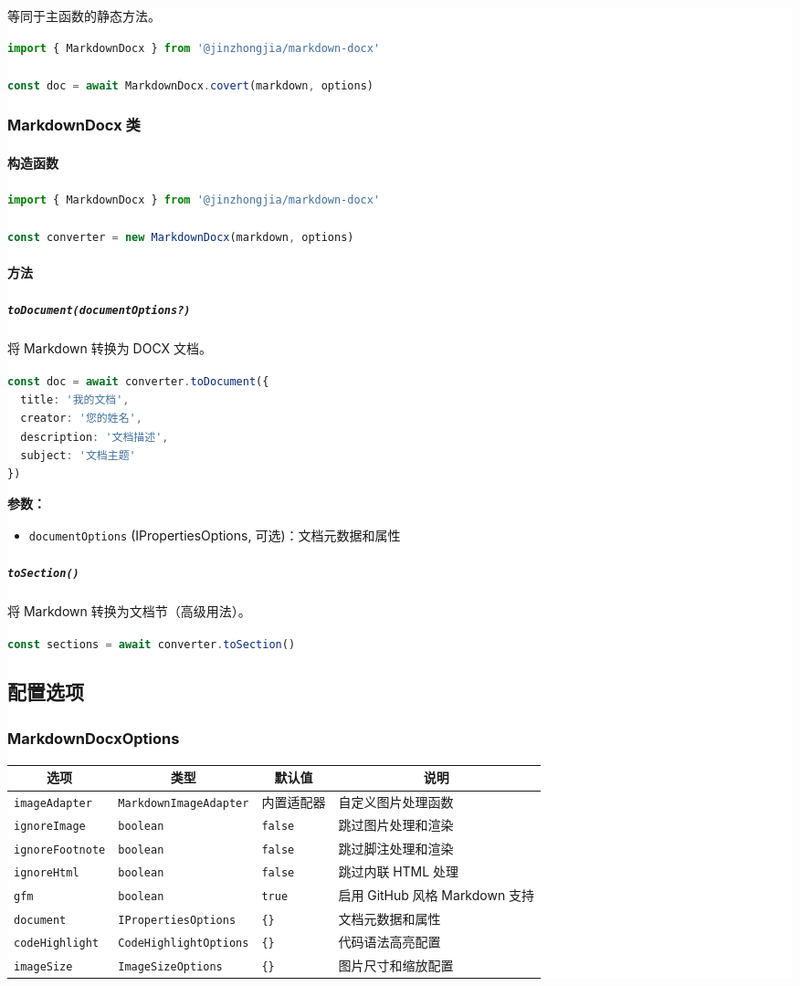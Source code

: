 等同于主函数的静态方法。

```typescript
import { MarkdownDocx } from '@jinzhongjia/markdown-docx'

const doc = await MarkdownDocx.covert(markdown, options)
```

### MarkdownDocx 类

#### 构造函数

```typescript
import { MarkdownDocx } from '@jinzhongjia/markdown-docx'

const converter = new MarkdownDocx(markdown, options)
```

#### 方法

##### `toDocument(documentOptions?)`

将 Markdown 转换为 DOCX 文档。

```typescript
const doc = await converter.toDocument({
  title: '我的文档',
  creator: '您的姓名',
  description: '文档描述',
  subject: '文档主题'
})
```

**参数：**

- `documentOptions` (IPropertiesOptions, 可选)：文档元数据和属性

##### `toSection()`

将 Markdown 转换为文档节（高级用法）。

```typescript
const sections = await converter.toSection()
```

## 配置选项

### MarkdownDocxOptions

| 选项 | 类型 | 默认值 | 说明 |
|--------|------|---------|-------------|
| `imageAdapter` | `MarkdownImageAdapter` | 内置适配器 | 自定义图片处理函数 |
| `ignoreImage` | `boolean` | `false` | 跳过图片处理和渲染 |
| `ignoreFootnote` | `boolean` | `false` | 跳过脚注处理和渲染 |
| `ignoreHtml` | `boolean` | `false` | 跳过内联 HTML 处理 |
| `gfm` | `boolean` | `true` | 启用 GitHub 风格 Markdown 支持 |
| `document` | `IPropertiesOptions` | `{}` | 文档元数据和属性 |
| `codeHighlight` | `CodeHighlightOptions` | `{}` | 代码语法高亮配置 |
| `imageSize` | `ImageSizeOptions` | `{}` | 图片尺寸和缩放配置 |
